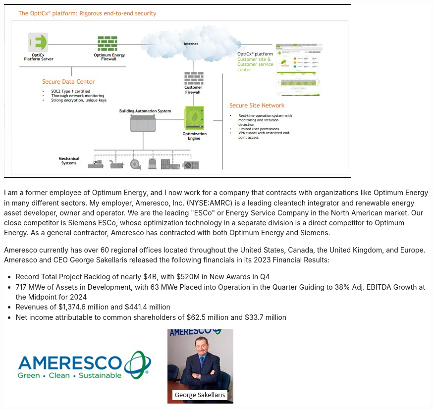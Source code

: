 ![alt text](OE_OptiCx_Platform.jpg)

I am a former employee of Optimum Energy, and I now work for a company that contracts with organizations like Optimum Energy in many different sectors.  My employer, Ameresco, Inc. (NYSE:AMRC) is a leading cleantech integrator and renewable energy asset developer, owner and operator.  We are the leading "ESCo" or Energy Service Company in the North American market.  Our close competitor is Siemens ESCo, whose optimization technology in a separate division is a direct competitor to Optimum Energy.  As a general contractor, Ameresco has contracted with both Optimum Energy and Siemens.   

Ameresco currently has over 60 regional offices located throughout the United States, Canada, the United Kingdom, and Europe.  Ameresco and CEO George Sakellaris released the following financials in its 2023 Financial Results:
* Record Total Project Backlog of nearly $4B, with $520M in New Awards in Q4
* 717 MWe of Assets in Development, with 63 MWe Placed into Operation in the Quarter Guiding to 38% Adj. EBITDA Growth at 
        the Midpoint for 2024
* Revenues of $1,374.6 million and $441.4 million
* Net income attributable to common shareholders of $62.5 million and $33.7 million

![ ](AMRC_LOGO.jpg) ![alt text](GeorgeSakellaris-1.jpg)
